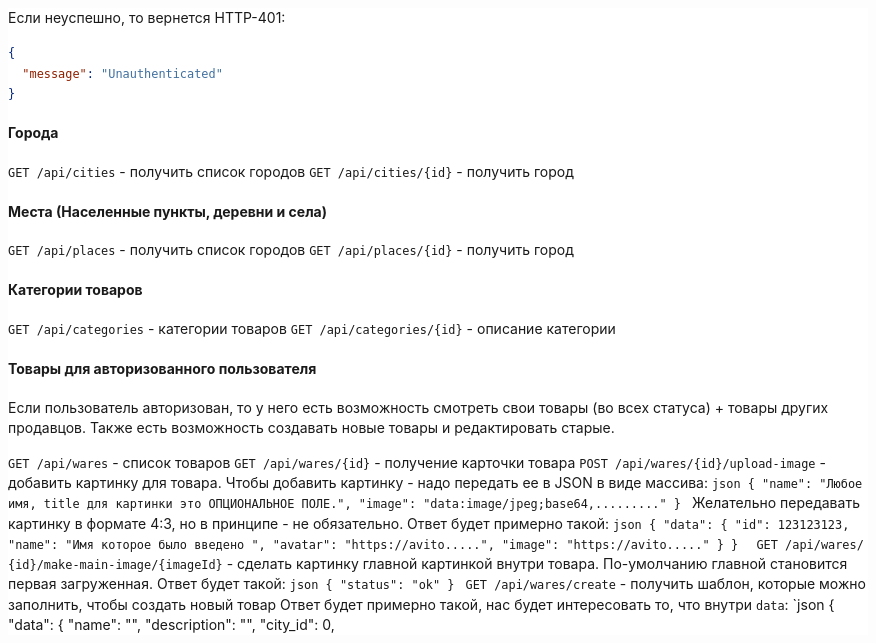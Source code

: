 Если неуспешно, то вернется HTTP-401:

```json
{
  "message": "Unauthenticated"
}
```

#### Города

`GET /api/cities` - получить список городов
`GET /api/cities/{id}` - получить город

#### Места (Населенные пункты, деревни и села)

`GET /api/places` - получить список городов
`GET /api/places/{id}` - получить город

#### Категории товаров

`GET /api/categories` - категории товаров
`GET /api/categories/{id}` - описание категории

#### Товары для авторизованного пользователя

Если пользователь авторизован, то у него есть возможность смотреть свои товары (во всех статуса) + товары других продавцов.
Также есть возможность создавать новые товары и редактировать старые.

`GET /api/wares` - список товаров
`GET /api/wares/{id}` - получение карточки товара
`POST /api/wares/{id}/upload-image` - добавить картинку для товара.
Чтобы добавить картинку - надо передать ее в JSON в виде массива:
`json
                {
                    "name": "Любое имя, title для картинки это ОПЦИОНАЛЬНОЕ ПОЛЕ.",
                    "image": "data:image/jpeg;base64,........."
                }
                `
Желательно передавать картинку в формате 4:3, но в принципе - не обязательно.
Ответ будет примерно такой:
`json
                {
                    "data": {
                        "id": 123123123,
                        "name": "Имя которое было введено ",
                        "avatar": "https://avito.....",
                        "image": "https://avito....."
                    }
                } 
                `
`GET /api/wares/{id}/make-main-image/{imageId}` - сделать картинку главной картинкой внутри товара. По-умолчанию главной становится первая загруженная.
Ответ будет такой:
`json
                {
                    "status": "ok"
                }
                `
`GET /api/wares/create` - получить шаблон, которые можно заполнить, чтобы создать новый товар
Ответ будет примерно такой, нас будет интересовать то, что внутри `data`:
`json
                        {
                            "data": {
                                "name": "",
                                "description": "",
                                "city_id": 0,